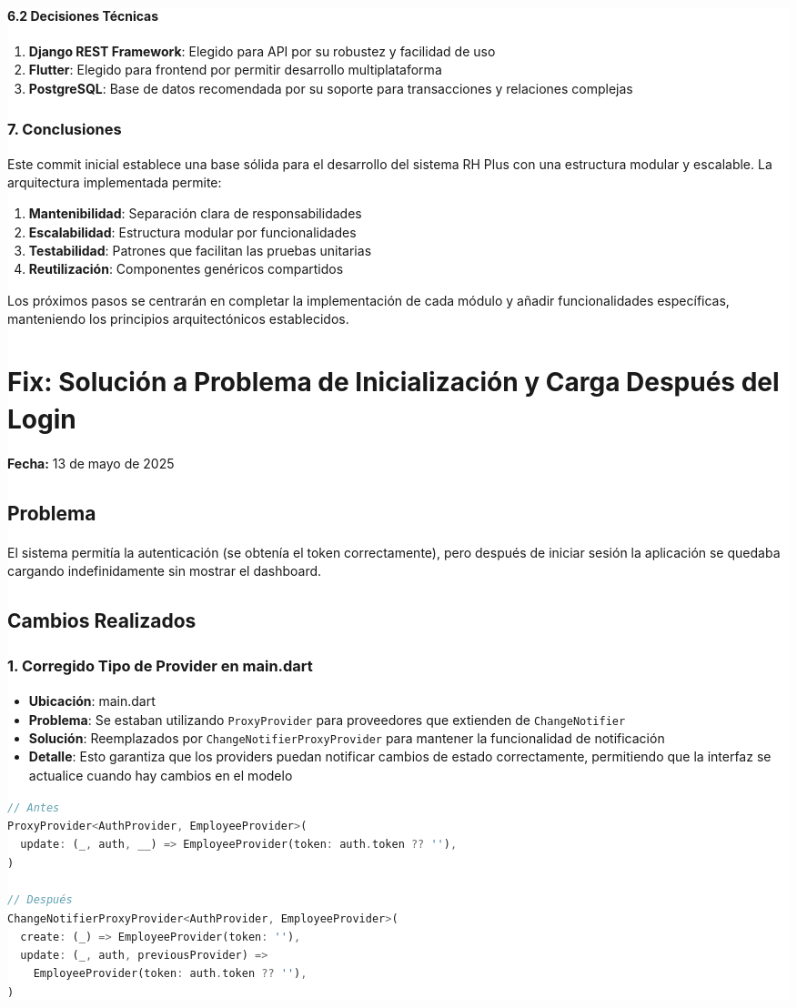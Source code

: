 #### 6.2 Decisiones Técnicas
1. **Django REST Framework**: Elegido para API por su robustez y facilidad de uso
2. **Flutter**: Elegido para frontend por permitir desarrollo multiplataforma
3. **PostgreSQL**: Base de datos recomendada por su soporte para transacciones y relaciones complejas

### 7. Conclusiones

Este commit inicial establece una base sólida para el desarrollo del sistema RH Plus con una estructura modular y escalable. La arquitectura implementada permite:

1. **Mantenibilidad**: Separación clara de responsabilidades
2. **Escalabilidad**: Estructura modular por funcionalidades
3. **Testabilidad**: Patrones que facilitan las pruebas unitarias
4. **Reutilización**: Componentes genéricos compartidos

Los próximos pasos se centrarán en completar la implementación de cada módulo y añadir funcionalidades específicas, manteniendo los principios arquitectónicos establecidos.


# Fix: Solución a Problema de Inicialización y Carga Después del Login
**Fecha:** 13 de mayo de 2025

## Problema
El sistema permitía la autenticación (se obtenía el token correctamente), pero después de iniciar sesión la aplicación se quedaba cargando indefinidamente sin mostrar el dashboard.

## Cambios Realizados

### 1. Corregido Tipo de Provider en main.dart
* **Ubicación**: main.dart
* **Problema**: Se estaban utilizando `ProxyProvider` para proveedores que extienden de `ChangeNotifier`
* **Solución**: Reemplazados por `ChangeNotifierProxyProvider` para mantener la funcionalidad de notificación
* **Detalle**: Esto garantiza que los providers puedan notificar cambios de estado correctamente, permitiendo que la interfaz se actualice cuando hay cambios en el modelo

```dart
// Antes
ProxyProvider<AuthProvider, EmployeeProvider>(
  update: (_, auth, __) => EmployeeProvider(token: auth.token ?? ''),
)

// Después
ChangeNotifierProxyProvider<AuthProvider, EmployeeProvider>(
  create: (_) => EmployeeProvider(token: ''),
  update: (_, auth, previousProvider) => 
    EmployeeProvider(token: auth.token ?? ''),
)
```
